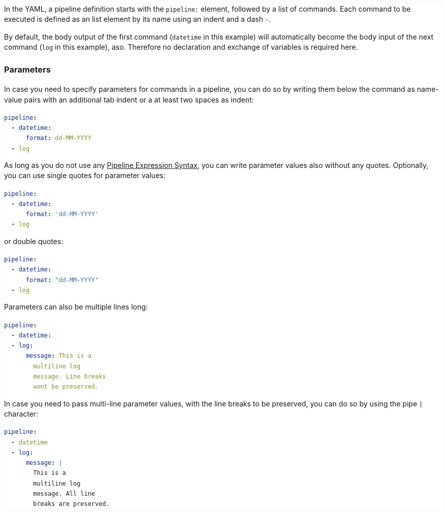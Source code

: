 In the YAML, a pipeline definition starts with the `pipeline:` element, followed by a list of commands. Each command to be executed is defined as an list element by its name using an indent and a dash `-`. 

By default, the body output of the first command (`datetime` in this example) will automatically become the body input of the next command (`log` in this example), aso. Therefore no declaration and exchange of variables is required here.

### Parameters

In case you need to specify parameters for commands in a pipeline, you can do so by writing them below the command as name-value pairs with an additional tab indent or a at least two spaces as indent:

```yaml
pipeline:
  - datetime:
      format: dd-MM-YYYY
  - log
```

As long as you do not use any [Pipeline Expression Syntax](../api/pel), you can write parameter values also without any quotes. Optionally, you can use single quotes for parameter values:

```yaml
pipeline:
  - datetime:
      format: 'dd-MM-YYYY'
  - log
```

or double quotes:

```yaml
pipeline:
  - datetime:
      format: "dd-MM-YYYY"
  - log
```

Parameters can also be multiple lines long:

```yaml
pipeline:
  - datetime:
  - log:
      message: This is a 
        multiline log 
        message. Line breaks 
        wont be preserved.
```

In case you need to pass multi-line parameter values, with the line breaks to be preserved, you can do so by using the pipe `|` character:

```yaml
pipeline:
  - datetime
  - log:
      message: |
        This is a 
        multiline log 
        message. All line 
        breaks are preserved.
```
